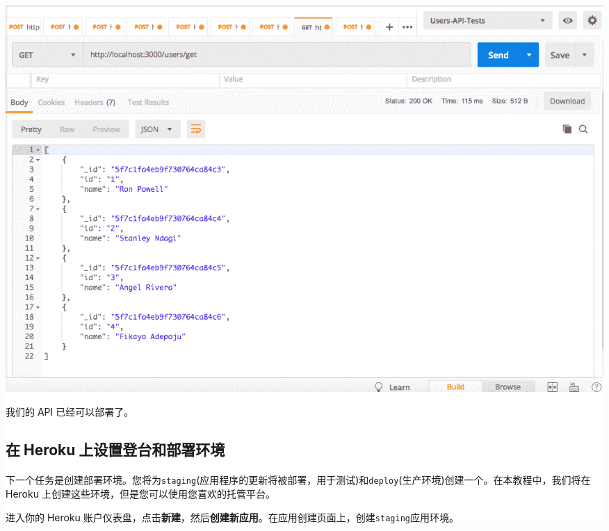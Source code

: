![Get Users - Postman](img/6e77d231482a35894e61d3667e35a974.png)

我们的 API 已经可以部署了。

## 在 Heroku 上设置登台和部署环境

下一个任务是创建部署环境。您将为`staging`(应用程序的更新将被部署，用于测试)和`deploy`(生产环境)创建一个。在本教程中，我们将在 Heroku 上创建这些环境，但是您可以使用您喜欢的托管平台。

进入你的 Heroku 账户仪表盘，点击**新建**，然后**创建新应用**。在应用创建页面上，创建`staging`应用环境。
